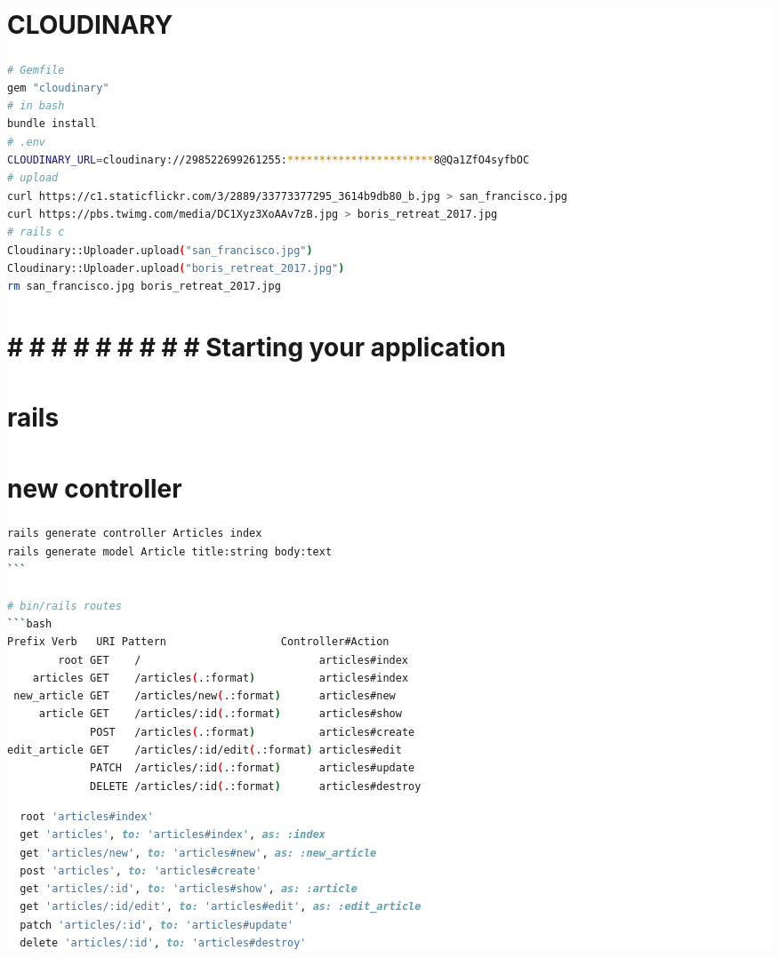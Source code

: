 # CLOUDINARY

```bash
# Gemfile
gem "cloudinary"
# in bash
bundle install
# .env
CLOUDINARY_URL=cloudinary://298522699261255:***********************8@Qa1ZfO4syfbOC
# upload
curl https://c1.staticflickr.com/3/2889/33773377295_3614b9db80_b.jpg > san_francisco.jpg
curl https://pbs.twimg.com/media/DC1Xyz3XoAAv7zB.jpg > boris_retreat_2017.jpg
# rails c
Cloudinary::Uploader.upload("san_francisco.jpg")
Cloudinary::Uploader.upload("boris_retreat_2017.jpg")
rm san_francisco.jpg boris_retreat_2017.jpg
```

# # # # # # # # # # Starting your application

# rails

# new controller

````bash
rails generate controller Articles index
rails generate model Article title:string body:text
```

# bin/rails routes
```bash
Prefix Verb   URI Pattern                  Controller#Action
        root GET    /                            articles#index
    articles GET    /articles(.:format)          articles#index
 new_article GET    /articles/new(.:format)      articles#new
     article GET    /articles/:id(.:format)      articles#show
             POST   /articles(.:format)          articles#create
edit_article GET    /articles/:id/edit(.:format) articles#edit
             PATCH  /articles/:id(.:format)      articles#update
             DELETE /articles/:id(.:format)      articles#destroy
````

```rb
  root 'articles#index'
  get 'articles', to: 'articles#index', as: :index
  get 'articles/new', to: 'articles#new', as: :new_article
  post 'articles', to: 'articles#create'
  get 'articles/:id', to: 'articles#show', as: :article
  get 'articles/:id/edit', to: 'articles#edit', as: :edit_article
  patch 'articles/:id', to: 'articles#update'
  delete 'articles/:id', to: 'articles#destroy'
```

